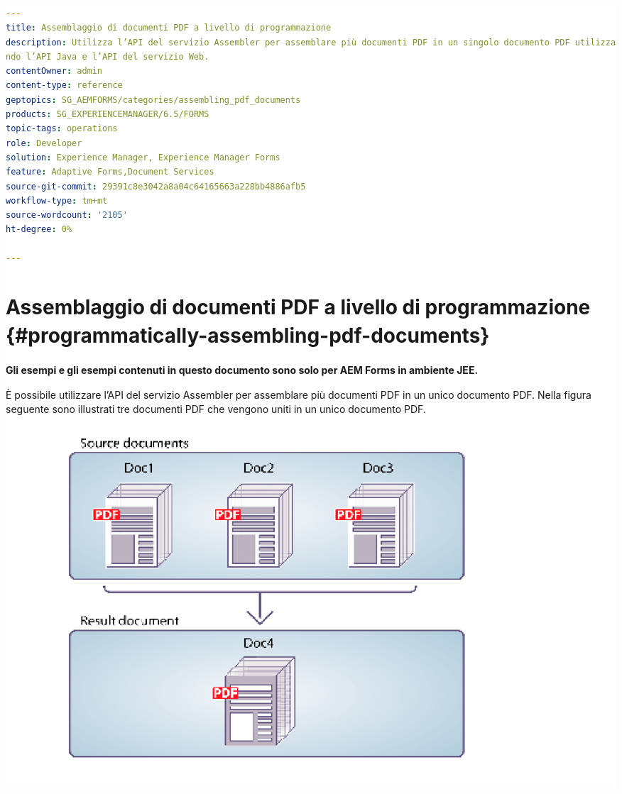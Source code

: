 ```yaml
---
title: Assemblaggio di documenti PDF a livello di programmazione
description: Utilizza l’API del servizio Assembler per assemblare più documenti PDF in un singolo documento PDF utilizzando l’API Java e l’API del servizio Web.
contentOwner: admin
content-type: reference
geptopics: SG_AEMFORMS/categories/assembling_pdf_documents
products: SG_EXPERIENCEMANAGER/6.5/FORMS
topic-tags: operations
role: Developer
solution: Experience Manager, Experience Manager Forms
feature: Adaptive Forms,Document Services
source-git-commit: 29391c8e3042a8a04c64165663a228bb4886afb5
workflow-type: tm+mt
source-wordcount: '2105'
ht-degree: 0%

---
```


# Assemblaggio di documenti PDF a livello di programmazione {#programmatically-assembling-pdf-documents}

**Gli esempi e gli esempi contenuti in questo documento sono solo per AEM Forms in ambiente JEE.**

È possibile utilizzare l’API del servizio Assembler per assemblare più documenti PDF in un unico documento PDF. Nella figura seguente sono illustrati tre documenti PDF che vengono uniti in un unico documento PDF.

![pa_pa_document_assembly](assets/pa_pa_document_assembly.png)
